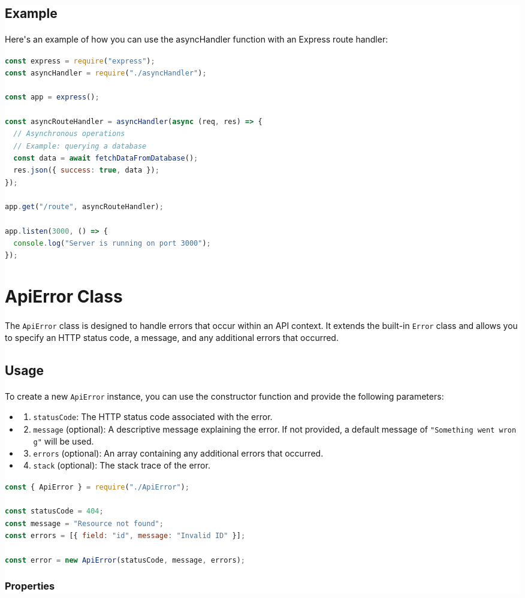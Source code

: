 ## Example

Here's an example of how you can use the asyncHandler function with an Express route handler:

```javascript
const express = require("express");
const asyncHandler = require("./asyncHandler");

const app = express();

const asyncRouteHandler = asyncHandler(async (req, res) => {
  // Asynchronous operations
  // Example: querying a database
  const data = await fetchDataFromDatabase();
  res.json({ success: true, data });
});

app.get("/route", asyncRouteHandler);

app.listen(3000, () => {
  console.log("Server is running on port 3000");
});
```

# ApiError Class

The `ApiError` class is designed to handle errors that occur within an API context. It extends the built-in `Error` class and allows you to specify an HTTP status code, a message, and any additional errors that occurred.

## Usage

To create a new `ApiError` instance, you can use the constructor function and provide the following parameters:

- 1. `statusCode`: The HTTP status code associated with the error.
- 2. `message` (optional): A descriptive message explaining the error. If not provided, a default message of `"Something went wrong"` will be used.
- 3. `errors` (optional): An array containing any additional errors that occurred.
- 4. `stack` (optional): The stack trace of the error.

```javascript
const { ApiError } = require("./ApiError");

const statusCode = 404;
const message = "Resource not found";
const errors = [{ field: "id", message: "Invalid ID" }];

const error = new ApiError(statusCode, message, errors);
```

### Properties

